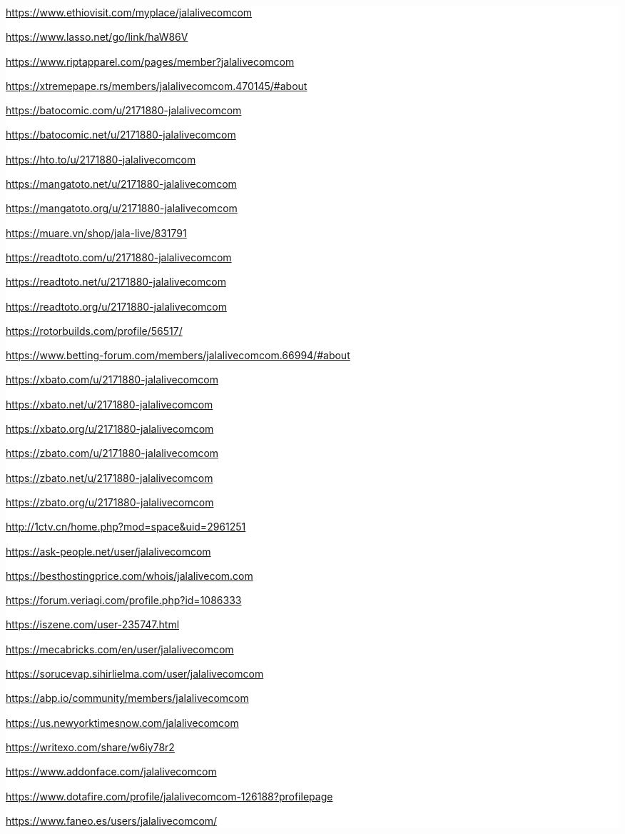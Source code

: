 <p><a href="https://www.ethiovisit.com/myplace/jalalivecomcom">https://www.ethiovisit.com/myplace/jalalivecomcom</a></p>
<p><a href="https://www.lasso.net/go/link/haW86V">https://www.lasso.net/go/link/haW86V</a></p>
<p><a href="https://www.riptapparel.com/pages/member?jalalivecomcom">https://www.riptapparel.com/pages/member?jalalivecomcom</a></p>
<p><a href="https://xtremepape.rs/members/jalalivecomcom.470145/#about">https://xtremepape.rs/members/jalalivecomcom.470145/#about</a></p>
<p><a href="https://batocomic.com/u/2171880-jalalivecomcom">https://batocomic.com/u/2171880-jalalivecomcom</a></p>
<p><a href="https://batocomic.net/u/2171880-jalalivecomcom">https://batocomic.net/u/2171880-jalalivecomcom</a></p>
<p><a href="https://hto.to/u/2171880-jalalivecomcom">https://hto.to/u/2171880-jalalivecomcom</a></p>
<p><a href="https://mangatoto.net/u/2171880-jalalivecomcom">https://mangatoto.net/u/2171880-jalalivecomcom</a></p>
<p><a href="https://mangatoto.org/u/2171880-jalalivecomcom">https://mangatoto.org/u/2171880-jalalivecomcom</a></p>
<p><a href="https://muare.vn/shop/jala-live/831791">https://muare.vn/shop/jala-live/831791</a></p>
<p><a href="https://readtoto.com/u/2171880-jalalivecomcom">https://readtoto.com/u/2171880-jalalivecomcom</a></p>
<p><a href="https://readtoto.net/u/2171880-jalalivecomcom">https://readtoto.net/u/2171880-jalalivecomcom</a></p>
<p><a href="https://readtoto.org/u/2171880-jalalivecomcom">https://readtoto.org/u/2171880-jalalivecomcom</a></p>
<p><a href="https://rotorbuilds.com/profile/56517/">https://rotorbuilds.com/profile/56517/</a></p>
<p><a href="https://www.betting-forum.com/members/jalalivecomcom.66994/#about">https://www.betting-forum.com/members/jalalivecomcom.66994/#about</a></p>
<p><a href="https://xbato.com/u/2171880-jalalivecomcom">https://xbato.com/u/2171880-jalalivecomcom</a></p>
<p><a href="https://xbato.net/u/2171880-jalalivecomcom">https://xbato.net/u/2171880-jalalivecomcom</a></p>
<p><a href="https://xbato.org/u/2171880-jalalivecomcom">https://xbato.org/u/2171880-jalalivecomcom</a></p>
<p><a href="https://zbato.com/u/2171880-jalalivecomcom">https://zbato.com/u/2171880-jalalivecomcom</a></p>
<p><a href="https://zbato.net/u/2171880-jalalivecomcom">https://zbato.net/u/2171880-jalalivecomcom</a></p>
<p><a href="https://zbato.org/u/2171880-jalalivecomcom">https://zbato.org/u/2171880-jalalivecomcom</a></p>
<p><a href="http://1ctv.cn/home.php?mod=space&amp;uid=2961251">http://1ctv.cn/home.php?mod=space&amp;uid=2961251</a></p>
<p><a href="https://ask-people.net/user/jalalivecomcom">https://ask-people.net/user/jalalivecomcom</a></p>
<p><a href="https://besthostingprice.com/whois/jalalivecom.com">https://besthostingprice.com/whois/jalalivecom.com</a></p>
<p><a href="https://forum.veriagi.com/profile.php?id=1086333">https://forum.veriagi.com/profile.php?id=1086333</a></p>
<p><a href="https://iszene.com/user-235747.html">https://iszene.com/user-235747.html</a></p>
<p><a href="https://mecabricks.com/en/user/jalalivecomcom">https://mecabricks.com/en/user/jalalivecomcom</a></p>
<p><a href="https://sorucevap.sihirlielma.com/user/jalalivecomcom">https://sorucevap.sihirlielma.com/user/jalalivecomcom</a></p>
<p><a href="https://abp.io/community/members/jalalivecomcom">https://abp.io/community/members/jalalivecomcom</a></p>
<p><a href="https://us.newyorktimesnow.com/jalalivecomcom">https://us.newyorktimesnow.com/jalalivecomcom</a></p>
<p><a href="https://writexo.com/share/w6iy78r2">https://writexo.com/share/w6iy78r2</a></p>
<p><a href="https://www.addonface.com/jalalivecomcom">https://www.addonface.com/jalalivecomcom</a></p>
<p><a href="https://www.dotafire.com/profile/jalalivecomcom-126188?profilepage">https://www.dotafire.com/profile/jalalivecomcom-126188?profilepage</a></p>
<p><a href="https://www.faneo.es/users/jalalivecomcom/">https://www.faneo.es/users/jalalivecomcom/</a></p>